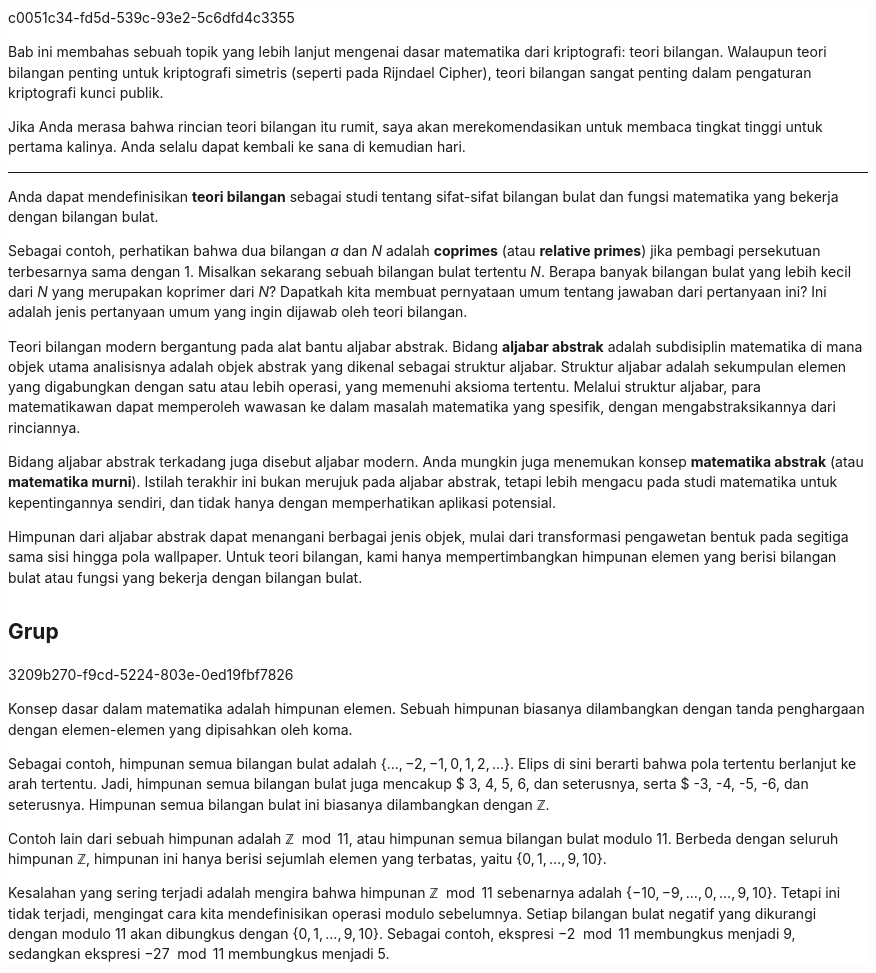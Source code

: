 <chapterId>c0051c34-fd5d-539c-93e2-5c6dfd4c3355</chapterId>

Bab ini membahas sebuah topik yang lebih lanjut mengenai dasar matematika dari kriptografi: teori bilangan. Walaupun teori bilangan penting untuk kriptografi simetris (seperti pada Rijndael Cipher), teori bilangan sangat penting dalam pengaturan kriptografi kunci publik.

Jika Anda merasa bahwa rincian teori bilangan itu rumit, saya akan merekomendasikan untuk membaca tingkat tinggi untuk pertama kalinya. Anda selalu dapat kembali ke sana di kemudian hari.

___

Anda dapat mendefinisikan **teori bilangan** sebagai studi tentang sifat-sifat bilangan bulat dan fungsi matematika yang bekerja dengan bilangan bulat.

Sebagai contoh, perhatikan bahwa dua bilangan $a$ dan $N$ adalah **coprimes** (atau **relative primes**) jika pembagi persekutuan terbesarnya sama dengan 1. Misalkan sekarang sebuah bilangan bulat tertentu $N$. Berapa banyak bilangan bulat yang lebih kecil dari $N$ yang merupakan koprimer dari $N$? Dapatkah kita membuat pernyataan umum tentang jawaban dari pertanyaan ini? Ini adalah jenis pertanyaan umum yang ingin dijawab oleh teori bilangan.

Teori bilangan modern bergantung pada alat bantu aljabar abstrak. Bidang **aljabar abstrak** adalah subdisiplin matematika di mana objek utama analisisnya adalah objek abstrak yang dikenal sebagai struktur aljabar. Struktur aljabar adalah sekumpulan elemen yang digabungkan dengan satu atau lebih operasi, yang memenuhi aksioma tertentu. Melalui struktur aljabar, para matematikawan dapat memperoleh wawasan ke dalam masalah matematika yang spesifik, dengan mengabstraksikannya dari rinciannya.

Bidang aljabar abstrak terkadang juga disebut aljabar modern. Anda mungkin juga menemukan konsep **matematika abstrak** (atau **matematika murni**). Istilah terakhir ini bukan merujuk pada aljabar abstrak, tetapi lebih mengacu pada studi matematika untuk kepentingannya sendiri, dan tidak hanya dengan memperhatikan aplikasi potensial.

Himpunan dari aljabar abstrak dapat menangani berbagai jenis objek, mulai dari transformasi pengawetan bentuk pada segitiga sama sisi hingga pola wallpaper. Untuk teori bilangan, kami hanya mempertimbangkan himpunan elemen yang berisi bilangan bulat atau fungsi yang bekerja dengan bilangan bulat.

## Grup

<chapterId>3209b270-f9cd-5224-803e-0ed19fbf7826</chapterId>

Konsep dasar dalam matematika adalah himpunan elemen. Sebuah himpunan biasanya dilambangkan dengan tanda penghargaan dengan elemen-elemen yang dipisahkan oleh koma.

Sebagai contoh, himpunan semua bilangan bulat adalah $\{..., -2, -1, 0, 1, 2, ...\}$. Elips di sini berarti bahwa pola tertentu berlanjut ke arah tertentu. Jadi, himpunan semua bilangan bulat juga mencakup $ 3, 4, 5, 6, dan seterusnya, serta $ -3, -4, -5, -6, dan seterusnya. Himpunan semua bilangan bulat ini biasanya dilambangkan dengan $\mathbb{Z}$.

Contoh lain dari sebuah himpunan adalah $\mathbb{Z} \mod 11$, atau himpunan semua bilangan bulat modulo 11. Berbeda dengan seluruh himpunan $\mathbb{Z}$, himpunan ini hanya berisi sejumlah elemen yang terbatas, yaitu $\{0, 1, \ldots, 9, 10\}$.

Kesalahan yang sering terjadi adalah mengira bahwa himpunan $\mathbb{Z} \mod 11$ sebenarnya adalah $\{-10, -9, \ldots, 0, \ldots, 9, 10\}$. Tetapi ini tidak terjadi, mengingat cara kita mendefinisikan operasi modulo sebelumnya. Setiap bilangan bulat negatif yang dikurangi dengan modulo 11 akan dibungkus dengan $\{0, 1, \ldots, 9, 10\}$. Sebagai contoh, ekspresi $-2 \mod 11$ membungkus menjadi $9$, sedangkan ekspresi $-27 \mod 11$ membungkus menjadi $5$.
